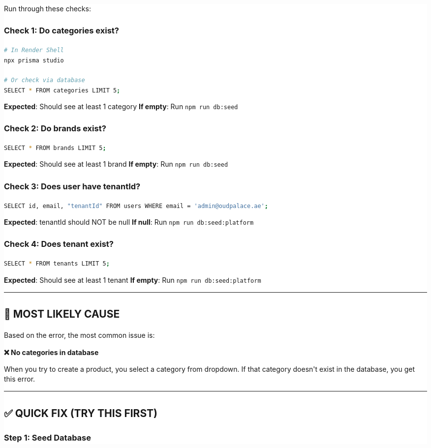 Run through these checks:

### Check 1: Do categories exist?
```bash
# In Render Shell
npx prisma studio

# Or check via database
SELECT * FROM categories LIMIT 5;
```

**Expected**: Should see at least 1 category
**If empty**: Run `npm run db:seed`

### Check 2: Do brands exist?
```bash
SELECT * FROM brands LIMIT 5;
```

**Expected**: Should see at least 1 brand
**If empty**: Run `npm run db:seed`

### Check 3: Does user have tenantId?
```bash
SELECT id, email, "tenantId" FROM users WHERE email = 'admin@oudpalace.ae';
```

**Expected**: tenantId should NOT be null
**If null**: Run `npm run db:seed:platform`

### Check 4: Does tenant exist?
```bash
SELECT * FROM tenants LIMIT 5;
```

**Expected**: Should see at least 1 tenant
**If empty**: Run `npm run db:seed:platform`

---

## 🎯 MOST LIKELY CAUSE

Based on the error, the most common issue is:

**❌ No categories in database**

When you try to create a product, you select a category from dropdown. If that category doesn't exist in the database, you get this error.

---

## ✅ QUICK FIX (TRY THIS FIRST)

### Step 1: Seed Database
